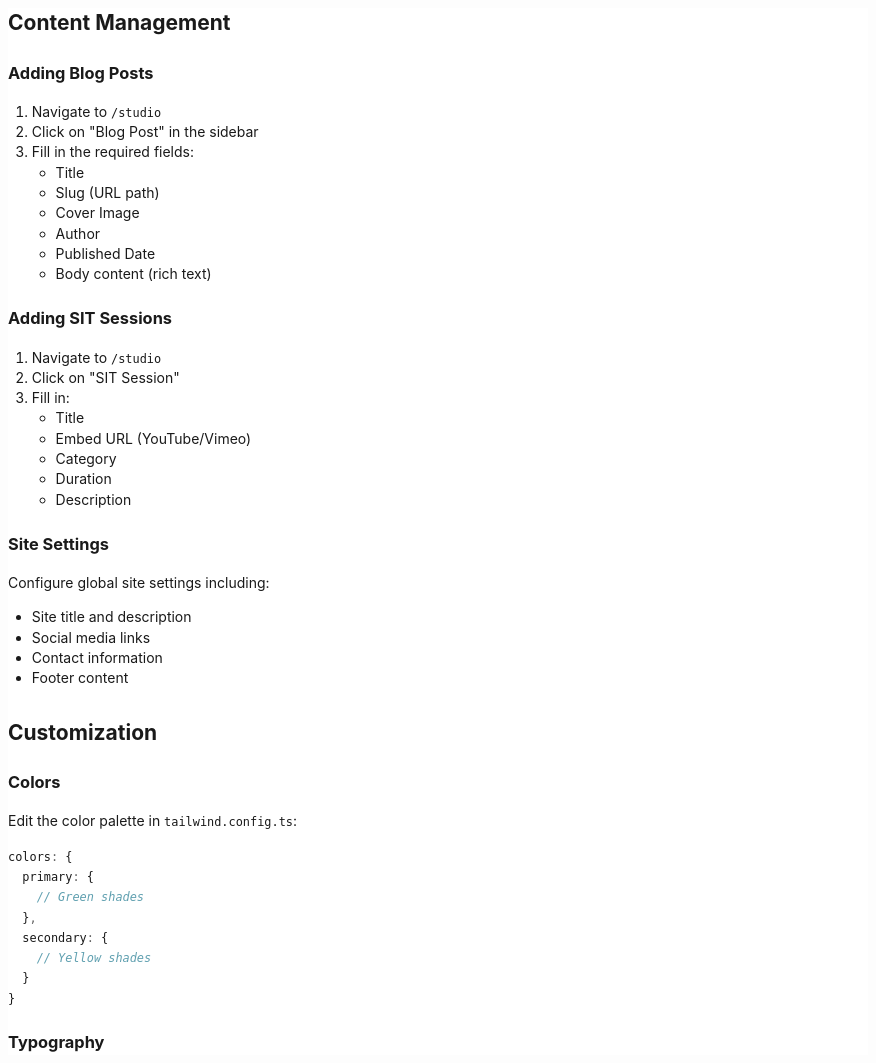 ## Content Management

### Adding Blog Posts

1. Navigate to `/studio`
2. Click on "Blog Post" in the sidebar
3. Fill in the required fields:
   - Title
   - Slug (URL path)
   - Cover Image
   - Author
   - Published Date
   - Body content (rich text)

### Adding SIT Sessions

1. Navigate to `/studio`
2. Click on "SIT Session"
3. Fill in:
   - Title
   - Embed URL (YouTube/Vimeo)
   - Category
   - Duration
   - Description

### Site Settings

Configure global site settings including:
- Site title and description
- Social media links
- Contact information
- Footer content

## Customization

### Colors

Edit the color palette in `tailwind.config.ts`:

```typescript
colors: {
  primary: {
    // Green shades
  },
  secondary: {
    // Yellow shades
  }
}
```

### Typography
